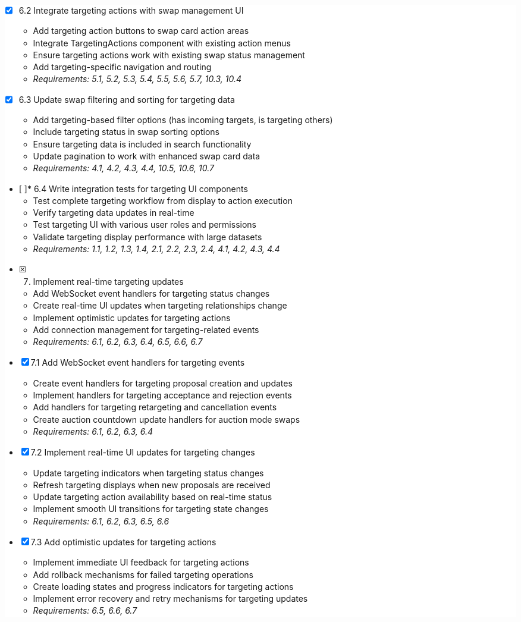 - [x] 6.2 Integrate targeting actions with swap management UI


  - Add targeting action buttons to swap card action areas
  - Integrate TargetingActions component with existing action menus
  - Ensure targeting actions work with existing swap status management
  - Add targeting-specific navigation and routing
  - _Requirements: 5.1, 5.2, 5.3, 5.4, 5.5, 5.6, 5.7, 10.3, 10.4_

- [x] 6.3 Update swap filtering and sorting for targeting data


  - Add targeting-based filter options (has incoming targets, is targeting others)
  - Include targeting status in swap sorting options
  - Ensure targeting data is included in search functionality
  - Update pagination to work with enhanced swap card data
  - _Requirements: 4.1, 4.2, 4.3, 4.4, 10.5, 10.6, 10.7_

- [ ]* 6.4 Write integration tests for targeting UI components
  - Test complete targeting workflow from display to action execution
  - Verify targeting data updates in real-time
  - Test targeting UI with various user roles and permissions
  - Validate targeting display performance with large datasets
  - _Requirements: 1.1, 1.2, 1.3, 1.4, 2.1, 2.2, 2.3, 2.4, 4.1, 4.2, 4.3, 4.4_

- [x] 7. Implement real-time targeting updates





  - Add WebSocket event handlers for targeting status changes
  - Create real-time UI updates when targeting relationships change
  - Implement optimistic updates for targeting actions
  - Add connection management for targeting-related events
  - _Requirements: 6.1, 6.2, 6.3, 6.4, 6.5, 6.6, 6.7_

- [x] 7.1 Add WebSocket event handlers for targeting events


  - Create event handlers for targeting proposal creation and updates
  - Implement handlers for targeting acceptance and rejection events
  - Add handlers for targeting retargeting and cancellation events
  - Create auction countdown update handlers for auction mode swaps
  - _Requirements: 6.1, 6.2, 6.3, 6.4_

- [x] 7.2 Implement real-time UI updates for targeting changes


  - Update targeting indicators when targeting status changes
  - Refresh targeting displays when new proposals are received
  - Update targeting action availability based on real-time status
  - Implement smooth UI transitions for targeting state changes
  - _Requirements: 6.1, 6.2, 6.3, 6.5, 6.6_

- [x] 7.3 Add optimistic updates for targeting actions


  - Implement immediate UI feedback for targeting actions
  - Add rollback mechanisms for failed targeting operations
  - Create loading states and progress indicators for targeting actions
  - Implement error recovery and retry mechanisms for targeting updates
  - _Requirements: 6.5, 6.6, 6.7_
